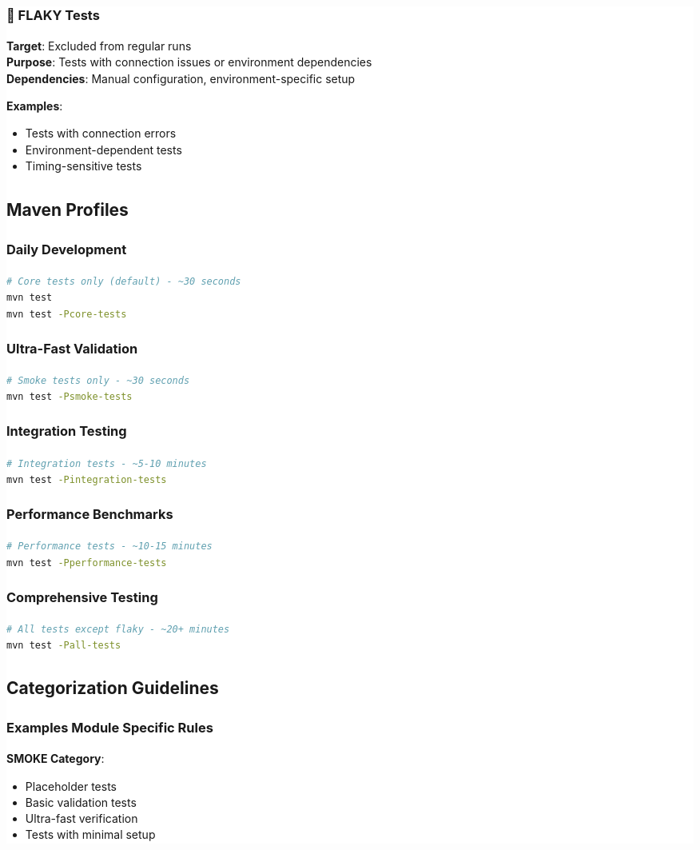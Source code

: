 ### 🚨 FLAKY Tests
**Target**: Excluded from regular runs  
**Purpose**: Tests with connection issues or environment dependencies  
**Dependencies**: Manual configuration, environment-specific setup  

**Examples**:
- Tests with connection errors
- Environment-dependent tests
- Timing-sensitive tests

## Maven Profiles

### Daily Development
```bash
# Core tests only (default) - ~30 seconds
mvn test
mvn test -Pcore-tests
```

### Ultra-Fast Validation
```bash
# Smoke tests only - ~30 seconds
mvn test -Psmoke-tests
```

### Integration Testing
```bash
# Integration tests - ~5-10 minutes
mvn test -Pintegration-tests
```

### Performance Benchmarks
```bash
# Performance tests - ~10-15 minutes
mvn test -Pperformance-tests
```

### Comprehensive Testing
```bash
# All tests except flaky - ~20+ minutes
mvn test -Pall-tests
```

## Categorization Guidelines

### Examples Module Specific Rules

**SMOKE Category**:
- Placeholder tests
- Basic validation tests
- Ultra-fast verification
- Tests with minimal setup

